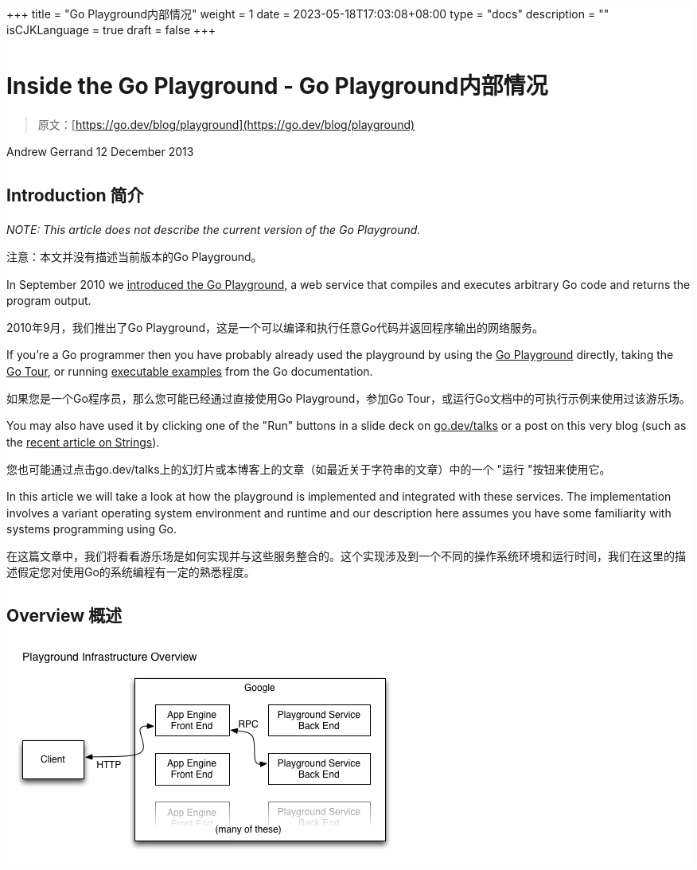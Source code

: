 +++
title = "Go Playground内部情况"
weight = 1
date = 2023-05-18T17:03:08+08:00
type = "docs"
description = ""
isCJKLanguage = true
draft = false
+++

# Inside the Go Playground - Go Playground内部情况

> 原文：[https://go.dev/blog/playground](https://go.dev/blog/playground)

Andrew Gerrand
12 December 2013

## Introduction 简介

*NOTE: This article does not describe the current version of the Go Playground.*

注意：本文并没有描述当前版本的Go Playground。

In September 2010 we [introduced the Go Playground](https://blog.golang.org/introducing-go-playground), a web service that compiles and executes arbitrary Go code and returns the program output.

2010年9月，我们推出了Go Playground，这是一个可以编译和执行任意Go代码并返回程序输出的网络服务。

If you’re a Go programmer then you have probably already used the playground by using the [Go Playground](https://go.dev/play/) directly, taking the [Go Tour](https://go.dev/tour/), or running [executable examples](https://go.dev/pkg/strings/#pkg-examples) from the Go documentation.

如果您是一个Go程序员，那么您可能已经通过直接使用Go Playground，参加Go Tour，或运行Go文档中的可执行示例来使用过该游乐场。

You may also have used it by clicking one of the "Run" buttons in a slide deck on [go.dev/talks](https://go.dev/talks/) or a post on this very blog (such as the [recent article on Strings](https://blog.golang.org/strings)).

您也可能通过点击go.dev/talks上的幻灯片或本博客上的文章（如最近关于字符串的文章）中的一个 "运行 "按钮来使用它。

In this article we will take a look at how the playground is implemented and integrated with these services. The implementation involves a variant operating system environment and runtime and our description here assumes you have some familiarity with systems programming using Go.

在这篇文章中，我们将看看游乐场是如何实现并与这些服务整合的。这个实现涉及到一个不同的操作系统环境和运行时间，我们在这里的描述假定您对使用Go的系统编程有一定的熟悉程度。

## Overview 概述

![img](InsideTheGoPlayground_img/overview.png)
